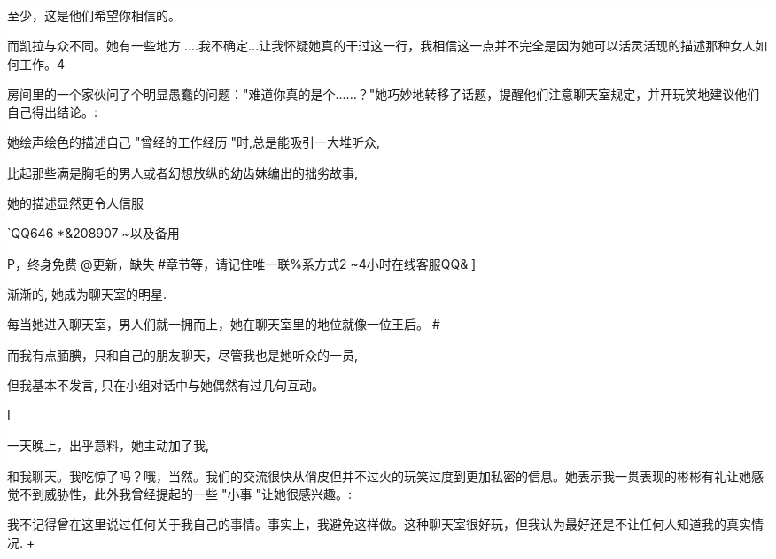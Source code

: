 



至少，这是他们希望你相信的。



而凯拉与众不同。她有一些地方 ....我不确定...让我怀疑她真的干过这一行，我相信这一点并不完全是因为她可以活灵活现的描述那种女人如何工作。4



房间里的一个家伙问了个明显愚蠢的问题："难道你真的是个......？"她巧妙地转移了话题，提醒他们注意聊天室规定，并开玩笑地建议他们自己得出结论。:







她绘声绘色的描述自己 "曾经的工作经历 "时,总是能吸引一大堆听众,

比起那些满是胸毛的男人或者幻想放纵的幼齿妹编出的拙劣故事,

她的描述显然更令人信服



 `QQ646 *&208907 ~以及备用



P，终身免费 @更新，缺失 #章节等，请记住唯一联%系方式2 ~4小时在线客服QQ& ]



渐渐的, 她成为聊天室的明星.







每当她进入聊天室，男人们就一拥而上，她在聊天室里的地位就像一位王后。 #







而我有点腼腆，只和自己的朋友聊天，尽管我也是她听众的一员,

但我基本不发言, 只在小组对话中与她偶然有过几句互动。







I 





一天晚上，出乎意料，她主动加了我,

和我聊天。我吃惊了吗？哦，当然。我们的交流很快从俏皮但并不过火的玩笑过度到更加私密的信息。她表示我一贯表现的彬彬有礼让她感觉不到威胁性，此外我曾经提起的一些 "小事 "让她很感兴趣。:





我不记得曾在这里说过任何关于我自己的事情。事实上，我避免这样做。这种聊天室很好玩，但我认为最好还是不让任何人知道我的真实情况. +

